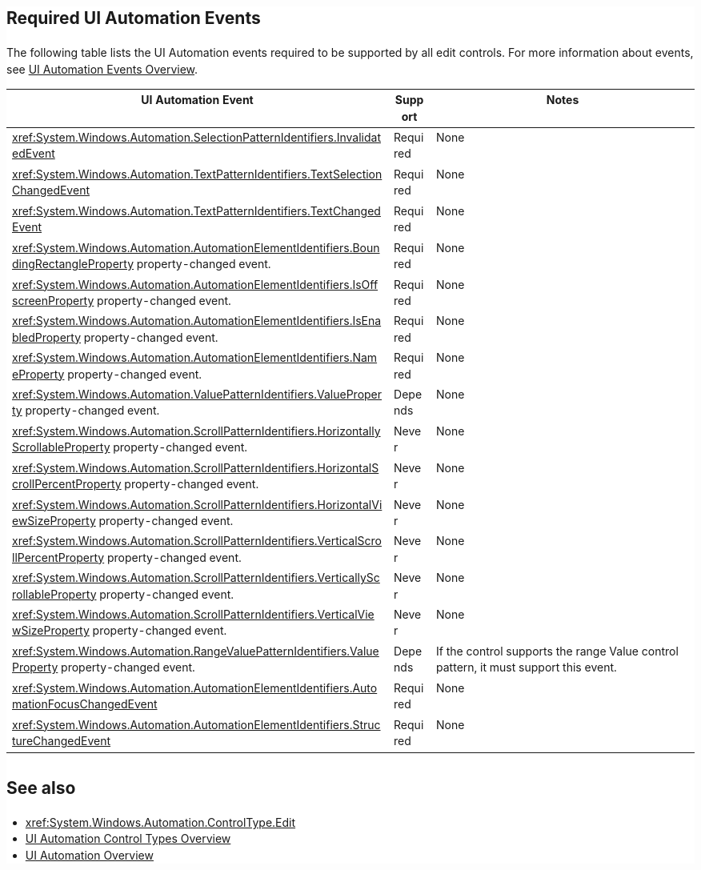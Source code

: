<a name="Required_UI_Automation_Events"></a>

## Required UI Automation Events

The following table lists the UI Automation events required to be supported by all edit controls. For more information about events, see [UI Automation Events Overview](ui-automation-events-overview.md).

|UI Automation Event|Support|Notes|
|---------------------------------------------------------------------------------|-------------|-----------|
|<xref:System.Windows.Automation.SelectionPatternIdentifiers.InvalidatedEvent>|Required|None|
|<xref:System.Windows.Automation.TextPatternIdentifiers.TextSelectionChangedEvent>|Required|None|
|<xref:System.Windows.Automation.TextPatternIdentifiers.TextChangedEvent>|Required|None|
|<xref:System.Windows.Automation.AutomationElementIdentifiers.BoundingRectangleProperty> property-changed event.|Required|None|
|<xref:System.Windows.Automation.AutomationElementIdentifiers.IsOffscreenProperty> property-changed event.|Required|None|
|<xref:System.Windows.Automation.AutomationElementIdentifiers.IsEnabledProperty> property-changed event.|Required|None|
|<xref:System.Windows.Automation.AutomationElementIdentifiers.NameProperty> property-changed event.|Required|None|
|<xref:System.Windows.Automation.ValuePatternIdentifiers.ValueProperty> property-changed event.|Depends|None|
|<xref:System.Windows.Automation.ScrollPatternIdentifiers.HorizontallyScrollableProperty> property-changed event.|Never|None|
|<xref:System.Windows.Automation.ScrollPatternIdentifiers.HorizontalScrollPercentProperty> property-changed event.|Never|None|
|<xref:System.Windows.Automation.ScrollPatternIdentifiers.HorizontalViewSizeProperty> property-changed event.|Never|None|
|<xref:System.Windows.Automation.ScrollPatternIdentifiers.VerticalScrollPercentProperty> property-changed event.|Never|None|
|<xref:System.Windows.Automation.ScrollPatternIdentifiers.VerticallyScrollableProperty> property-changed event.|Never|None|
|<xref:System.Windows.Automation.ScrollPatternIdentifiers.VerticalViewSizeProperty> property-changed event.|Never|None|
|<xref:System.Windows.Automation.RangeValuePatternIdentifiers.ValueProperty> property-changed event.|Depends|If the control supports the range Value control pattern, it must support this event.|
|<xref:System.Windows.Automation.AutomationElementIdentifiers.AutomationFocusChangedEvent>|Required|None|
|<xref:System.Windows.Automation.AutomationElementIdentifiers.StructureChangedEvent>|Required|None|

## See also

- <xref:System.Windows.Automation.ControlType.Edit>
- [UI Automation Control Types Overview](ui-automation-control-types-overview.md)
- [UI Automation Overview](ui-automation-overview.md)
